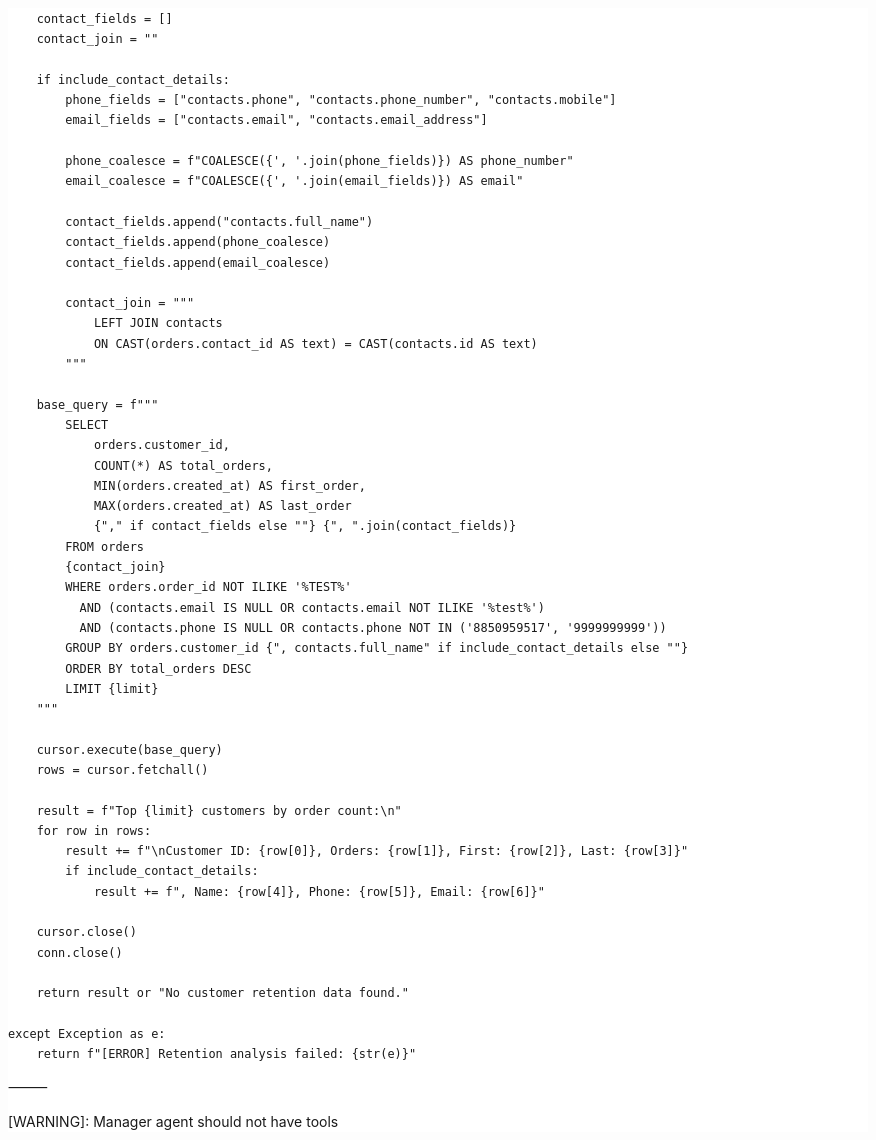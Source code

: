         contact_fields = []
        contact_join = ""

        if include_contact_details:
            phone_fields = ["contacts.phone", "contacts.phone_number", "contacts.mobile"]
            email_fields = ["contacts.email", "contacts.email_address"]

            phone_coalesce = f"COALESCE({', '.join(phone_fields)}) AS phone_number"
            email_coalesce = f"COALESCE({', '.join(email_fields)}) AS email"

            contact_fields.append("contacts.full_name")
            contact_fields.append(phone_coalesce)
            contact_fields.append(email_coalesce)

            contact_join = """
                LEFT JOIN contacts 
                ON CAST(orders.contact_id AS text) = CAST(contacts.id AS text)
            """

        base_query = f"""
            SELECT
                orders.customer_id,
                COUNT(*) AS total_orders,
                MIN(orders.created_at) AS first_order,
                MAX(orders.created_at) AS last_order
                {"," if contact_fields else ""} {", ".join(contact_fields)}
            FROM orders
            {contact_join}
            WHERE orders.order_id NOT ILIKE '%TEST%'
              AND (contacts.email IS NULL OR contacts.email NOT ILIKE '%test%')
              AND (contacts.phone IS NULL OR contacts.phone NOT IN ('8850959517', '9999999999'))
            GROUP BY orders.customer_id {", contacts.full_name" if include_contact_details else ""}
            ORDER BY total_orders DESC
            LIMIT {limit}
        """

        cursor.execute(base_query)
        rows = cursor.fetchall()

        result = f"Top {limit} customers by order count:\n"
        for row in rows:
            result += f"\nCustomer ID: {row[0]}, Orders: {row[1]}, First: {row[2]}, Last: {row[3]}"
            if include_contact_details:
                result += f", Name: {row[4]}, Phone: {row[5]}, Email: {row[6]}"

        cursor.close()
        conn.close()

        return result or "No customer retention data found."

    except Exception as e:
        return f"[ERROR] Retention analysis failed: {str(e)}"



⸻


[WARNING]: Manager agent should not have tools